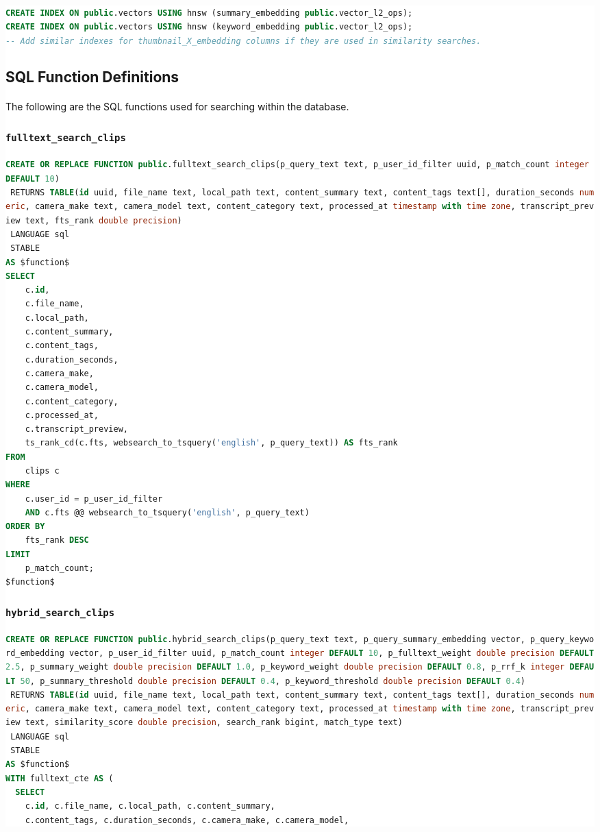 ```sql
CREATE INDEX ON public.vectors USING hnsw (summary_embedding public.vector_l2_ops);
CREATE INDEX ON public.vectors USING hnsw (keyword_embedding public.vector_l2_ops);
-- Add similar indexes for thumbnail_X_embedding columns if they are used in similarity searches.
```

## SQL Function Definitions

The following are the SQL functions used for searching within the database.

### `fulltext_search_clips`

```sql
CREATE OR REPLACE FUNCTION public.fulltext_search_clips(p_query_text text, p_user_id_filter uuid, p_match_count integer DEFAULT 10)
 RETURNS TABLE(id uuid, file_name text, local_path text, content_summary text, content_tags text[], duration_seconds numeric, camera_make text, camera_model text, content_category text, processed_at timestamp with time zone, transcript_preview text, fts_rank double precision)
 LANGUAGE sql
 STABLE
AS $function$
SELECT
    c.id,
    c.file_name,
    c.local_path,
    c.content_summary,
    c.content_tags,
    c.duration_seconds,
    c.camera_make,
    c.camera_model,
    c.content_category,
    c.processed_at,
    c.transcript_preview,
    ts_rank_cd(c.fts, websearch_to_tsquery('english', p_query_text)) AS fts_rank
FROM
    clips c
WHERE
    c.user_id = p_user_id_filter
    AND c.fts @@ websearch_to_tsquery('english', p_query_text)
ORDER BY
    fts_rank DESC
LIMIT
    p_match_count;
$function$
```

### `hybrid_search_clips`

```sql
CREATE OR REPLACE FUNCTION public.hybrid_search_clips(p_query_text text, p_query_summary_embedding vector, p_query_keyword_embedding vector, p_user_id_filter uuid, p_match_count integer DEFAULT 10, p_fulltext_weight double precision DEFAULT 2.5, p_summary_weight double precision DEFAULT 1.0, p_keyword_weight double precision DEFAULT 0.8, p_rrf_k integer DEFAULT 50, p_summary_threshold double precision DEFAULT 0.4, p_keyword_threshold double precision DEFAULT 0.4)
 RETURNS TABLE(id uuid, file_name text, local_path text, content_summary text, content_tags text[], duration_seconds numeric, camera_make text, camera_model text, content_category text, processed_at timestamp with time zone, transcript_preview text, similarity_score double precision, search_rank bigint, match_type text)
 LANGUAGE sql
 STABLE
AS $function$
WITH fulltext_cte AS (
  SELECT
    c.id, c.file_name, c.local_path, c.content_summary,
    c.content_tags, c.duration_seconds, c.camera_make, c.camera_model,
```